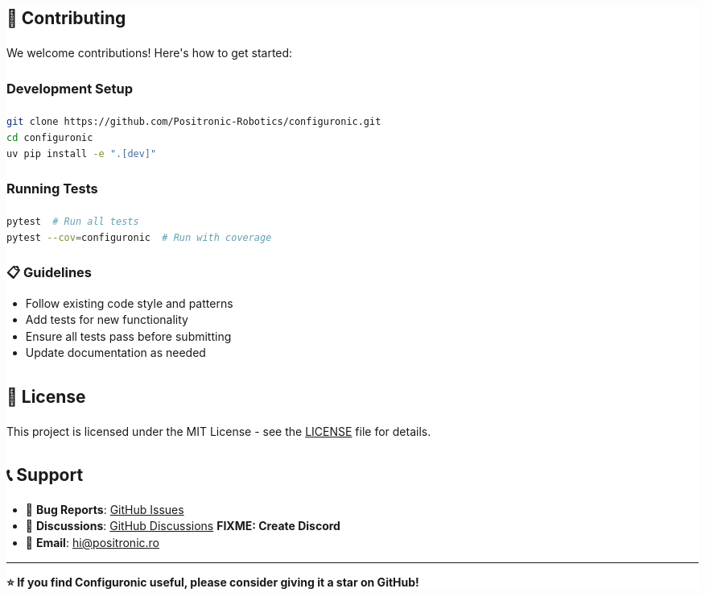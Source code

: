 
## 🤝 Contributing
We welcome contributions! Here's how to get started:

### Development Setup
```bash
git clone https://github.com/Positronic-Robotics/configuronic.git
cd configuronic
uv pip install -e ".[dev]"
```

### Running Tests
```bash
pytest  # Run all tests
pytest --cov=configuronic  # Run with coverage
```
### 📋 Guidelines
- Follow existing code style and patterns
- Add tests for new functionality
- Ensure all tests pass before submitting
- Update documentation as needed

## 📄 License

This project is licensed under the MIT License - see the [LICENSE](LICENSE.md) file for details.

## 📞 Support

- 🐛 **Bug Reports**: [GitHub Issues](https://github.com/Positronic-Robotics/configuronic/issues)
- 💬 **Discussions**: [GitHub Discussions](https://github.com/Positronic-Robotics/configuronic/discussions) **FIXME: Create Discord**
- 📧 **Email**: hi@positronic.ro

---

**⭐ If you find Configuronic useful, please consider giving it a star on GitHub!**

